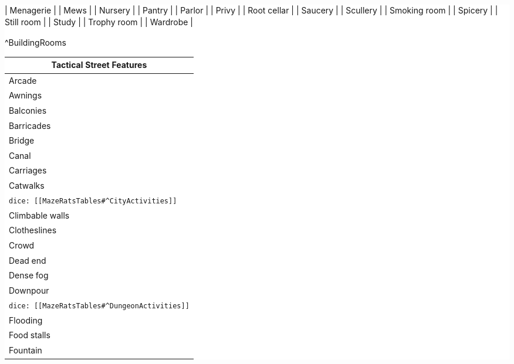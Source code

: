 | Menagerie |
| Mews |
| Nursery |
| Pantry |
| Parlor |
| Privy |
| Root cellar |
| Saucery |
| Scullery |
| Smoking room |
| Spicery |
| Still room |
| Study |
| Trophy room |
| Wardrobe |

^BuildingRooms


| Tactical Street Features |
| - |
| Arcade |
| Awnings |
| Balconies |
| Barricades |
| Bridge |
| Canal |
| Carriages |
| Catwalks |
| `dice: [[MazeRatsTables#^CityActivities]]` |
| Climbable walls |
| Clotheslines |
| Crowd |
| Dead end |
| Dense fog |
| Downpour |
| `dice: [[MazeRatsTables#^DungeonActivities]]` |
| Flooding |
| Food stalls |
| Fountain |